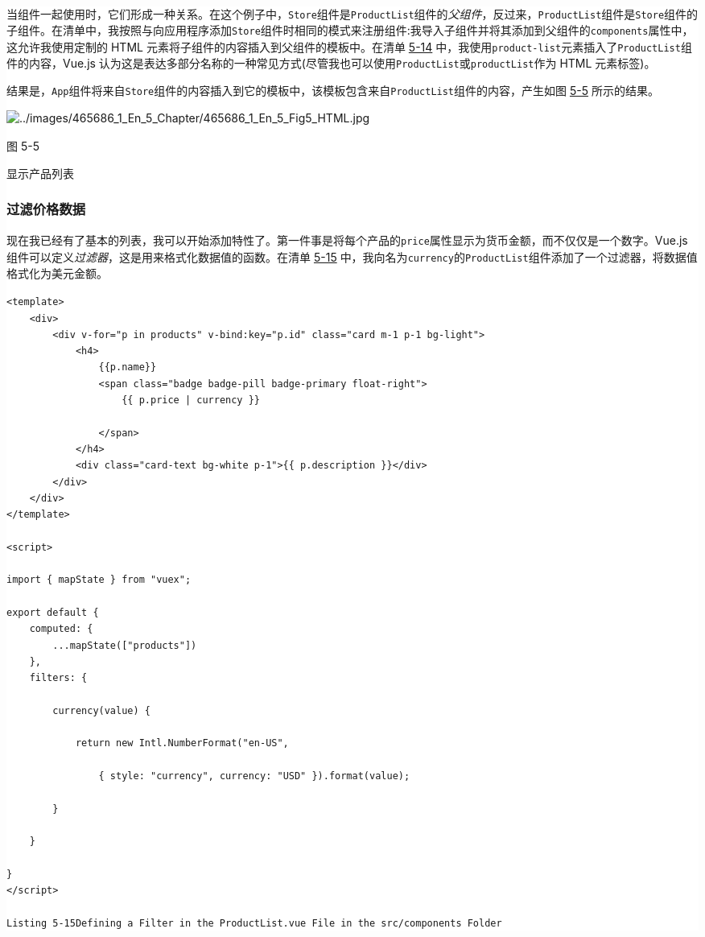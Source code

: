 当组件一起使用时，它们形成一种关系。在这个例子中，`Store`组件是`ProductList`组件的*父组件*，反过来，`ProductList`组件是`Store`组件的子组件。在清单中，我按照与向应用程序添加`Store`组件时相同的模式来注册组件:我导入子组件并将其添加到父组件的`components`属性中，这允许我使用定制的 HTML 元素将子组件的内容插入到父组件的模板中。在清单 [5-14](#PC16) 中，我使用`product-list`元素插入了`ProductList`组件的内容，Vue.js 认为这是表达多部分名称的一种常见方式(尽管我也可以使用`ProductList`或`productList`作为 HTML 元素标签)。

结果是，`App`组件将来自`Store`组件的内容插入到它的模板中，该模板包含来自`ProductList`组件的内容，产生如图 [5-5](#Fig5) 所示的结果。

![../images/465686_1_En_5_Chapter/465686_1_En_5_Fig5_HTML.jpg](../images/465686_1_En_5_Chapter/465686_1_En_5_Fig5_HTML.jpg)

图 5-5

显示产品列表

### 过滤价格数据

现在我已经有了基本的列表，我可以开始添加特性了。第一件事是将每个产品的`price`属性显示为货币金额，而不仅仅是一个数字。Vue.js 组件可以定义*过滤器*，这是用来格式化数据值的函数。在清单 [5-15](#PC17) 中，我向名为`currency`的`ProductList`组件添加了一个过滤器，将数据值格式化为美元金额。

```
<template>
    <div>
        <div v-for="p in products" v-bind:key="p.id" class="card m-1 p-1 bg-light">
            <h4>
                {{p.name}}
                <span class="badge badge-pill badge-primary float-right">
                    {{ p.price | currency }}

                </span>
            </h4>
            <div class="card-text bg-white p-1">{{ p.description }}</div>
        </div>
    </div>
</template>

<script>

import { mapState } from "vuex";

export default {
    computed: {
        ...mapState(["products"])
    },
    filters: {

        currency(value) {

            return new Intl.NumberFormat("en-US",

                { style: "currency", currency: "USD" }).format(value);

        }

    }

}
</script>

Listing 5-15Defining a Filter in the ProductList.vue File in the src/components Folder

```
